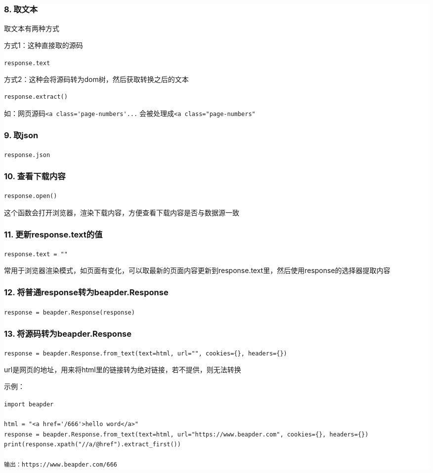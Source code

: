 ### 8. 取文本

取文本有两种方式

方式1：这种直接取的源码

```
response.text
```

方式2：这种会将源码转为dom树，然后获取转换之后的文本

```
response.extract()
```

如：网页源码`<a class='page-numbers'...`  会被处理成`<a class="page-numbers"`

### 9. 取json

```
response.json
```

### 10. 查看下载内容

```
response.open()
```

这个函数会打开浏览器，渲染下载内容，方便查看下载内容是否与数据源一致

### 11. 更新response.text的值

```
response.text = ""
```
常用于浏览器渲染模式，如页面有变化，可以取最新的页面内容更新到response.text里，然后使用response的选择器提取内容

### 12. 将普通response转为beapder.Response

```
response = beapder.Response(response)
```

### 13. 将源码转为beapder.Response

```
response = beapder.Response.from_text(text=html, url="", cookies={}, headers={})
```

url是网页的地址，用来将html里的链接转为绝对链接，若不提供，则无法转换

示例：
```
import beapder

html = "<a href='/666'>hello word</a>"
response = beapder.Response.from_text(text=html, url="https://www.beapder.com", cookies={}, headers={})
print(response.xpath("//a/@href").extract_first())

输出：https://www.beapder.com/666
```
